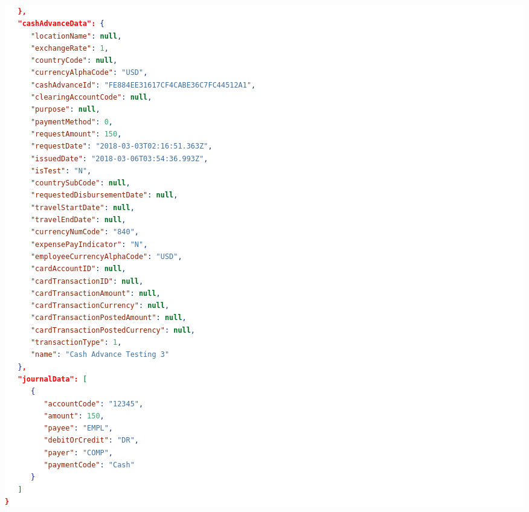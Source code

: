 ```json
   },
   "cashAdvanceData": {
      "locationName": null,
      "exchangeRate": 1,
      "countryCode": null,
      "currencyAlphaCode": "USD",
      "cashAdvanceId": "FE884EE31617CF4CABE36C7FC44512A1",
      "clearingAccountCode": null,
      "purpose": null,
      "paymentMethod": 0,
      "requestAmount": 150,
      "requestDate": "2018-03-03T02:16:51.363Z",
      "issuedDate": "2018-03-06T03:54:36.993Z",
      "isTest": "N",
      "countrySubCode": null,
      "requestedDisbursementDate": null,
      "travelStartDate": null,
      "travelEndDate": null,
      "currencyNumCode": "840",
      "expensePayIndicator": "N",
      "employeeCurrencyAlphaCode": "USD",
      "cardAccountID": null,
      "cardTransactionID": null,
      "cardTransactionAmount": null,
      "cardTransactionCurrency": null,
      "cardTransactionPostedAmount": null,
      "cardTransactionPostedCurrency": null,
      "transactionType": 1,
      "name": "Cash Advance Testing 3"
   },
   "journalData": [
      {
         "accountCode": "12345",
         "amount": 150,
         "payee": "EMPL",
         "debitOrCredit": "DR",
         "payer": "COMP",
         "paymentCode": "Cash"
      }
   ]
}
```

